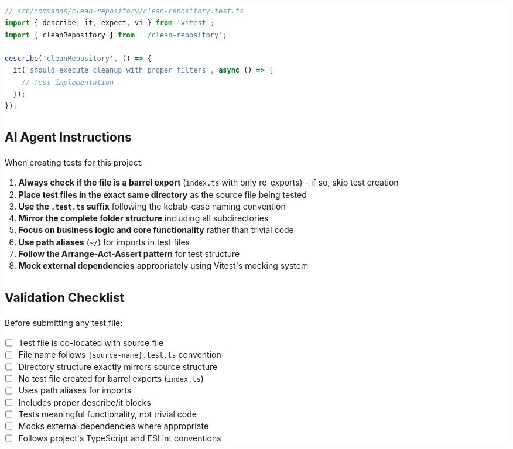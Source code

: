 ```typescript
// src/commands/clean-repository/clean-repository.test.ts
import { describe, it, expect, vi } from 'vitest';
import { cleanRepository } from './clean-repository';

describe('cleanRepository', () => {
  it('should execute cleanup with proper filters', async () => {
    // Test implementation
  });
});
```

## AI Agent Instructions

When creating tests for this project:

1. **Always check if the file is a barrel export** (`index.ts` with only
   re-exports) - if so, skip test creation
2. **Place test files in the exact same directory** as the source file being
   tested
3. **Use the `.test.ts` suffix** following the kebab-case naming convention
4. **Mirror the complete folder structure** including all subdirectories
5. **Focus on business logic and core functionality** rather than trivial code
6. **Use path aliases** (`~/`) for imports in test files
7. **Follow the Arrange-Act-Assert pattern** for test structure
8. **Mock external dependencies** appropriately using Vitest's mocking system

## Validation Checklist

Before submitting any test file:

- [ ] Test file is co-located with source file
- [ ] File name follows `{source-name}.test.ts` convention
- [ ] Directory structure exactly mirrors source structure
- [ ] No test file created for barrel exports (`index.ts`)
- [ ] Uses path aliases for imports
- [ ] Includes proper describe/it blocks
- [ ] Tests meaningful functionality, not trivial code
- [ ] Mocks external dependencies where appropriate
- [ ] Follows project's TypeScript and ESLint conventions
